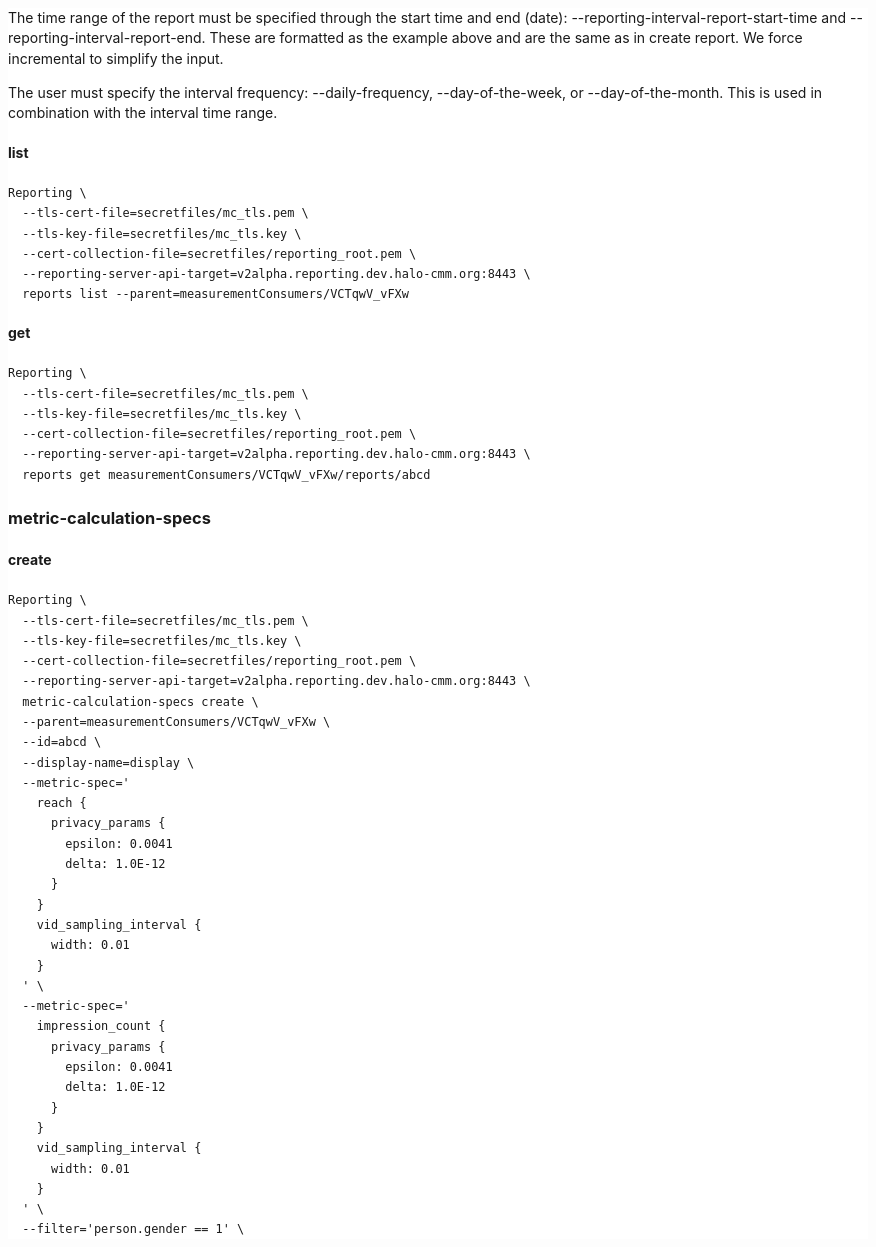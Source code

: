 The time range of the report must be specified through the start time and end (date): --reporting-interval-report-start-time and --reporting-interval-report-end. These are formatted as the example above and are the same as in create report. We force incremental to simplify the input.

The user must specify the interval frequency: --daily-frequency, --day-of-the-week, or --day-of-the-month. This is used in combination with the interval time range.

#### list

```shell
Reporting \
  --tls-cert-file=secretfiles/mc_tls.pem \
  --tls-key-file=secretfiles/mc_tls.key \
  --cert-collection-file=secretfiles/reporting_root.pem \
  --reporting-server-api-target=v2alpha.reporting.dev.halo-cmm.org:8443 \
  reports list --parent=measurementConsumers/VCTqwV_vFXw
```

#### get

```shell
Reporting \
  --tls-cert-file=secretfiles/mc_tls.pem \
  --tls-key-file=secretfiles/mc_tls.key \
  --cert-collection-file=secretfiles/reporting_root.pem \
  --reporting-server-api-target=v2alpha.reporting.dev.halo-cmm.org:8443 \
  reports get measurementConsumers/VCTqwV_vFXw/reports/abcd
```

### metric-calculation-specs

#### create

```shell
Reporting \
  --tls-cert-file=secretfiles/mc_tls.pem \
  --tls-key-file=secretfiles/mc_tls.key \
  --cert-collection-file=secretfiles/reporting_root.pem \
  --reporting-server-api-target=v2alpha.reporting.dev.halo-cmm.org:8443 \
  metric-calculation-specs create \
  --parent=measurementConsumers/VCTqwV_vFXw \
  --id=abcd \
  --display-name=display \
  --metric-spec='
    reach {
      privacy_params {
        epsilon: 0.0041
        delta: 1.0E-12
      }
    }
    vid_sampling_interval {
      width: 0.01
    }
  ' \
  --metric-spec='
    impression_count {
      privacy_params {
        epsilon: 0.0041
        delta: 1.0E-12
      }
    }
    vid_sampling_interval {
      width: 0.01
    }
  ' \
  --filter='person.gender == 1' \
```